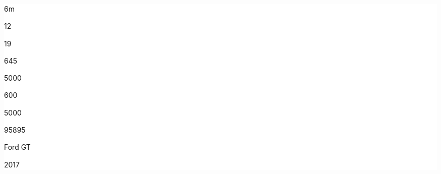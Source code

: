 </td>

<td class="gt_row gt_left">

6m

</td>

<td class="gt_row gt_right">

12

</td>

<td class="gt_row gt_right">

19

</td>

<td class="gt_row gt_right">

645

</td>

<td class="gt_row gt_right">

5000

</td>

<td class="gt_row gt_right">

600

</td>

<td class="gt_row gt_right">

5000

</td>

<td class="gt_row gt_right">

95895

</td>

</tr>

<tr>

<td class="gt_row gt_stub gt_left">

Ford GT

</td>

<td class="gt_row gt_right">

2017

</td>
